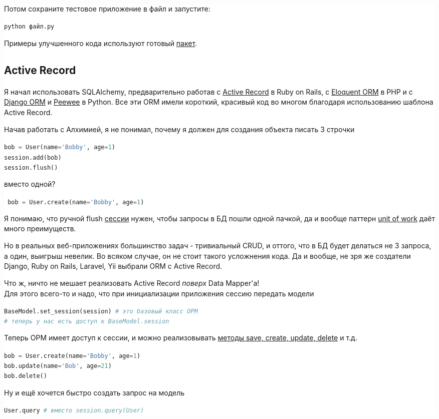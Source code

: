 Потом сохраните тестовое приложение в файл и запустите: 
```
python файл.py
```
</spoiler>

</spoiler>

Примеры улучшенного кода используют готовый [пакет](https://github.com/absent1706/sqlalchemy-mixins). 

## Active Record

Я начал использовать SQLAlchemy, предварительно работав с [Active Record](http://rusrails.ru/active-record-basics) в Ruby on Rails, c [Eloquent ORM](http://laravel.su/docs/5.0/eloquent) в PHP и c [Django ORM](https://docs.djangoproject.com/en/1.10/topics/db/) и [Peewee](https://habrahabr.ru/post/207110/) в Python.
Все эти ORM имели короткий, красивый код во многом благодаря использованию шаблона Active Record.

Начав работать с Алхимией, я не понимал, почему я должен для создания объекта писать 3 строчки

```python
bob = User(name='Bobby', age=1)
session.add(bob)
session.flush()
```

вместо одной?

```python
 bob = User.create(name='Bobby', age=1)
 ```
 
Я понимаю, что ручной flush [сессии](http://docs.sqlalchemy.org/en/latest/orm/session_basics.html) нужен, чтобы запросы в БД пошли одной пачкой, да и вообще паттерн [unit of work](https://martinfowler.com/eaaCatalog/unitOfWork.html) даёт много преимуществ.

Но в реальных веб-приложениях большинство задач - тривиальный CRUD, и оттого, что в БД будет делаться не 3 запроса, а один, выигрыш невелик. Во всяком случае, он не стоит такого усложнения кода. 
Да и вообще, не зря же создатели Django, Ruby on Rails, Laravel, Yii выбрали ORM с Active Record.
  
Что ж, ничто не мешает реализовать Active Record *поверх* Data Mapper'a!  
Для этого всего-то и надо, что при инициализации приложения сессию передать модели 
  
```python
BaseModel.set_session(session) # это базовый класс ОРМ
# теперь у нас есть доступ к BaseModel.session
```

Теперь ОРМ имеет доступ к сессии, и можно реализовывать [методы save, create, update, delete](https://github.com/absent1706/sqlalchemy-mixins/blob/master/sqlalchemy_mixins/activerecord.py) и т.д.

```python
bob = User.create(name='Bobby', age=1)
bob.update(name='Bob', age=21)
bob.delete()
```

Ну и ещё хочется быстро создать запрос на модель
```python
User.query # вместо session.query(User)
```
